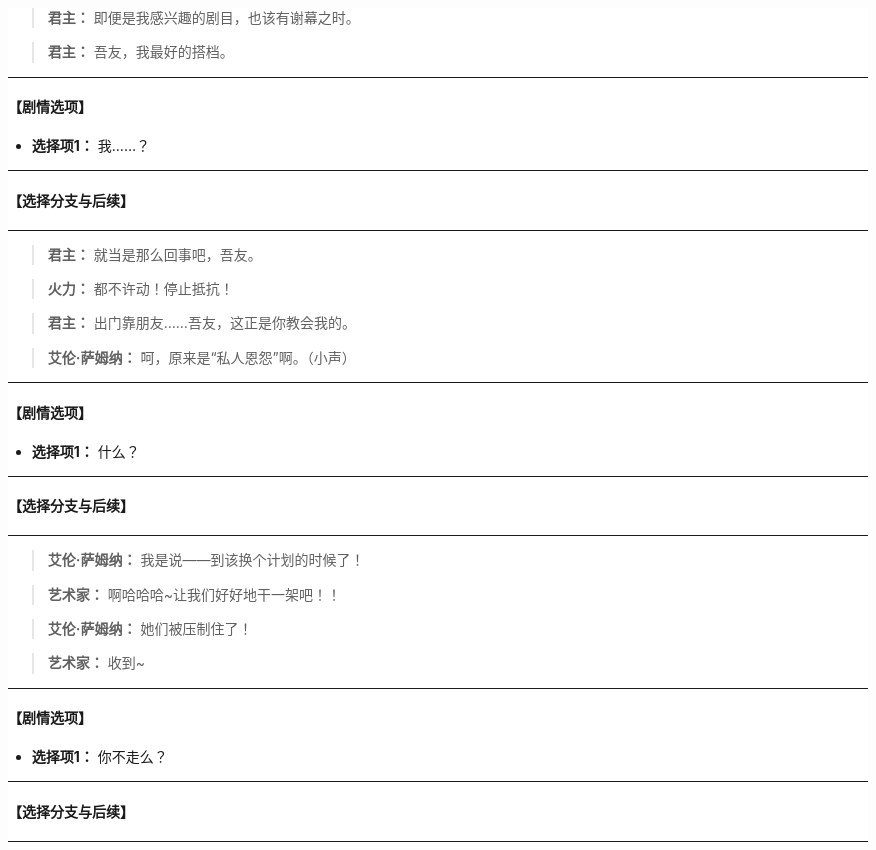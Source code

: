 > **君主：**
> 即便是我感兴趣的剧目，也该有谢幕之时。

> **君主：**
> 吾友，我最好的搭档。

---
#### **【剧情选项】**
*   **选择项1：** 我……？

---
#### **【选择分支与后续】**
---

> **君主：**
> 就当是那么回事吧，吾友。

> **火力：**
> 都不许动！停止抵抗！

> **君主：**
> 出门靠朋友……吾友，这正是你教会我的。

> **艾伦·萨姆纳：**
> 呵，原来是“私人恩怨”啊。（小声）

---
#### **【剧情选项】**
*   **选择项1：** 什么？

---
#### **【选择分支与后续】**
---

> **艾伦·萨姆纳：**
> 我是说——到该换个计划的时候了！

> **艺术家：**
> 啊哈哈哈~让我们好好地干一架吧！！

> **艾伦·萨姆纳：**
> 她们被压制住了！

> **艺术家：**
> 收到~

---
#### **【剧情选项】**
*   **选择项1：** 你不走么？

---
#### **【选择分支与后续】**
---
